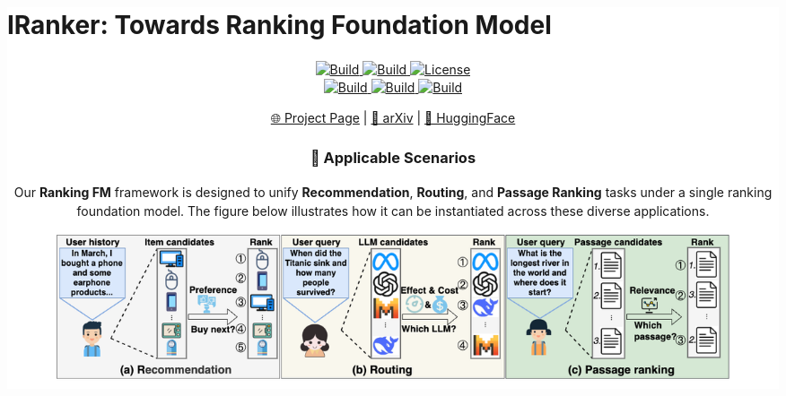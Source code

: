 # IRanker: Towards Ranking Foundation Model

<p align="center">
    <a href="https://ulab-uiuc.github.io/IRanker/">
        <img alt="Build" src="https://img.shields.io/badge/Project-Page-blue">
    </a>
    <a href="http://arxiv.org/abs/2410.03834">
        <img alt="Build" src="https://img.shields.io/badge/arXiv-2410.11001-red?logo=arxiv">
    </a>
    <!-- <a href="xxx">
        <img alt="Build" src="https://img.shields.io/badge/Twitter-black?logo=X">
    </a> -->
    <a href="https://github.com/ulab-uiuc/IRanker/blob/master/LICENSE">
        <img alt="License" src="https://img.shields.io/badge/LICENSE-MIT-green">
    </a>
    <br>
    <a href="https://github.com/ulab-uiuc/IRanker">
        <img alt="Build" src="https://img.shields.io/github/stars/ulab-uiuc/IRanker">
    </a>
    <a href="https://github.com/ulab-uiuc/IRanker">
        <img alt="Build" src="https://img.shields.io/github/forks/ulab-uiuc/IRanker">
    </a>
    <a href="https://github.com/ulab-uiuc/IRanker">
        <img alt="Build" src="https://img.shields.io/github/issues/ulab-uiuc/IRanker">
    </a>
</p>


<p align="center">
    <a href="https://ulab-uiuc.github.io/IRanker/">🌐 Project Page</a> |
    <a href="http://arxiv.org/abs/2410.03834">📜 arXiv</a> |
    <a href="https://huggingface.co/datasets/ulab-ai/Ranking-bench">🤗 HuggingFace</a>
</p>



<h3 align="center">📌 Applicable Scenarios</h3>

<p align="center">
  Our <b>Ranking FM</b> framework is designed to unify <b>Recommendation</b>, <b>Routing</b>, and <b>Passage Ranking</b> tasks under a single ranking foundation model. The figure below illustrates how it can be instantiated across these diverse applications.
</p>

<div align="center">
  <img src="./figures/Instantiations.png" width="750" alt="Ranking FM Instantiations">
</div>
